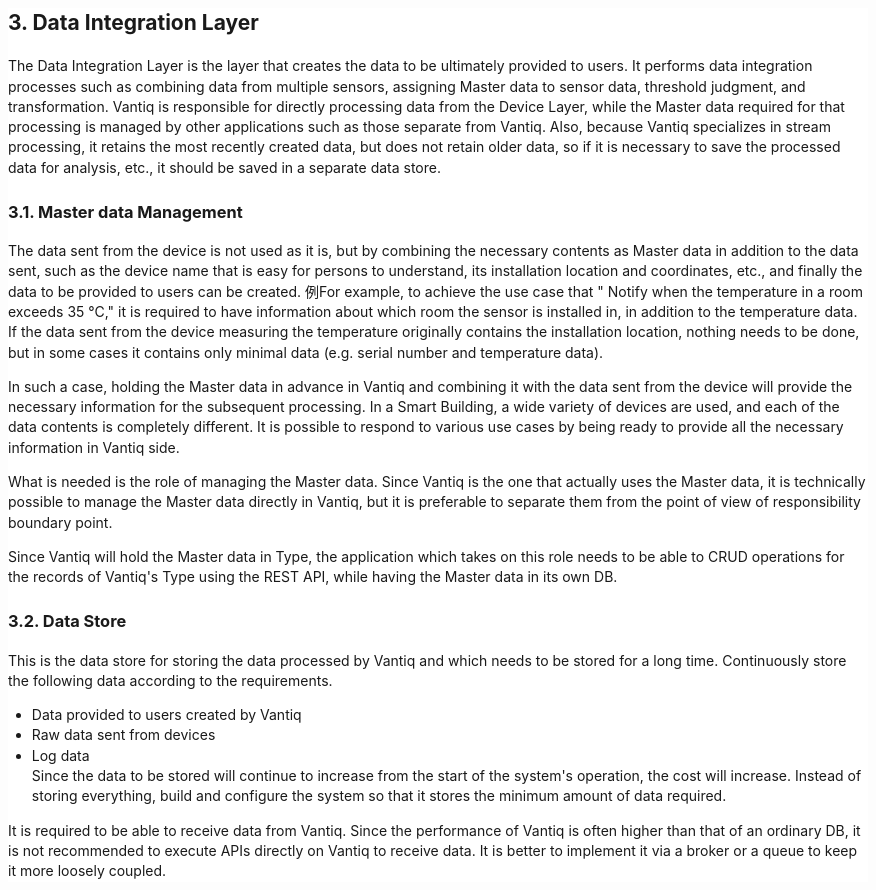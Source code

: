 <a id="data-integration-layer"></a>
## 3. Data Integration Layer

The Data Integration Layer is the layer that creates the data to be ultimately provided to users. It performs data integration processes such as combining data from multiple sensors, assigning Master data to sensor data, threshold judgment, and transformation. Vantiq is responsible for directly processing data from the Device Layer, while the Master data required for that processing is managed by other applications such as those separate from Vantiq. Also, because Vantiq specializes in stream processing, it retains the most recently created data, but does not retain older data, so if it is necessary to save the processed data for analysis, etc., it should be saved in a separate data store.

<a id="data-integration-master-data"></a>
### 3.1. Master data Management

The data sent from the device is not used as it is, but by combining the necessary contents as Master data in addition to the data sent, such as the device name that is easy for persons to understand, its installation location and coordinates, etc., and finally the data to be provided to users can be created.
例For example, to achieve the use case that " Notify when the temperature in a room exceeds 35 °C," it is required to have information about which room the sensor is installed in, in addition to the temperature data. If the data sent from the device measuring the temperature originally contains the installation location, nothing needs to be done, but in some cases it contains only minimal data (e.g. serial number and temperature data).  

In such a case, holding the Master data in advance in Vantiq and combining it with the data sent from the device will provide the necessary information for the subsequent processing.
In a Smart Building, a wide variety of devices are used, and each of the data contents is completely different. It is possible to respond to various use cases by being ready to provide all the necessary information in Vantiq side.  

What is needed is the role of managing the Master data. Since Vantiq is the one that actually uses the Master data, it is technically possible to manage the Master data directly in Vantiq, but it is preferable to separate them from the point of view of responsibility boundary point.  

Since Vantiq will hold the Master data in Type, the application which takes on this role needs to be able to CRUD operations for the records of Vantiq's Type using the REST API, while having the Master data in its own DB.  

<a id="data-integration-data-store"></a>
### 3.2. Data Store  

This is the data store for storing the data processed by Vantiq and which needs to be stored for a long time. Continuously store the following data according to the requirements.  
- Data provided to users created by Vantiq  
- Raw data sent from devices  
- Log data  
Since the data to be stored will continue to increase from the start of the system's operation, the cost will increase. Instead of storing everything, build and configure the system so that it stores the minimum amount of data required.  

It is required to be able to receive data from Vantiq. Since the performance of Vantiq is often higher than that of an ordinary DB, it is not recommended to execute APIs directly on Vantiq to receive data. It is better to implement it via a broker or a queue to keep it more loosely coupled.  
